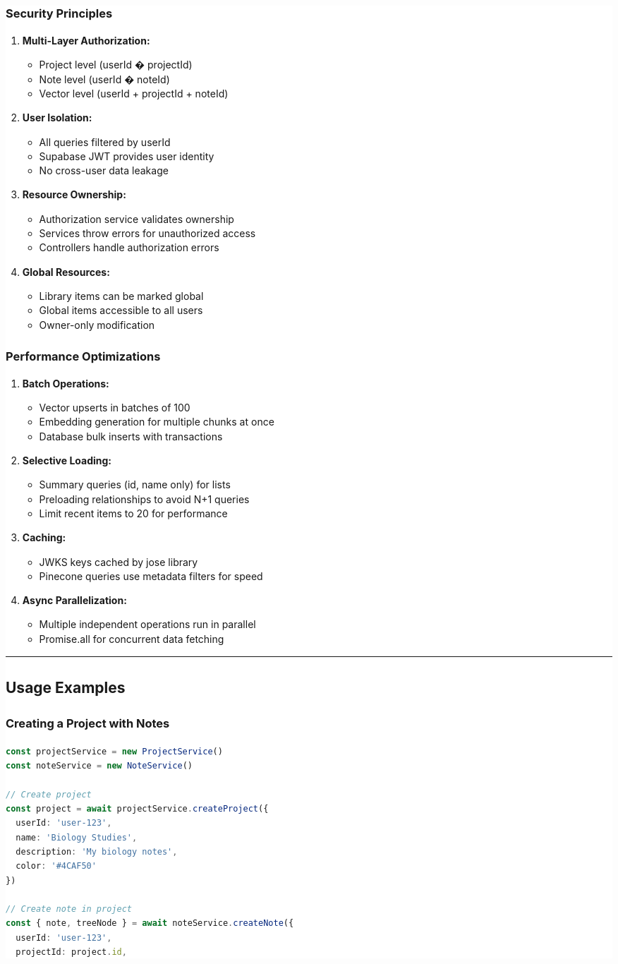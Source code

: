 ```
```

### Security Principles

1. **Multi-Layer Authorization:**
   - Project level (userId � projectId)
   - Note level (userId � noteId)
   - Vector level (userId + projectId + noteId)

2. **User Isolation:**
   - All queries filtered by userId
   - Supabase JWT provides user identity
   - No cross-user data leakage

3. **Resource Ownership:**
   - Authorization service validates ownership
   - Services throw errors for unauthorized access
   - Controllers handle authorization errors

4. **Global Resources:**
   - Library items can be marked global
   - Global items accessible to all users
   - Owner-only modification

### Performance Optimizations

1. **Batch Operations:**
   - Vector upserts in batches of 100
   - Embedding generation for multiple chunks at once
   - Database bulk inserts with transactions

2. **Selective Loading:**
   - Summary queries (id, name only) for lists
   - Preloading relationships to avoid N+1 queries
   - Limit recent items to 20 for performance

3. **Caching:**
   - JWKS keys cached by jose library
   - Pinecone queries use metadata filters for speed

4. **Async Parallelization:**
   - Multiple independent operations run in parallel
   - Promise.all for concurrent data fetching

---

## Usage Examples

### Creating a Project with Notes

```typescript
const projectService = new ProjectService()
const noteService = new NoteService()

// Create project
const project = await projectService.createProject({
  userId: 'user-123',
  name: 'Biology Studies',
  description: 'My biology notes',
  color: '#4CAF50'
})

// Create note in project
const { note, treeNode } = await noteService.createNote({
  userId: 'user-123',
  projectId: project.id,
```